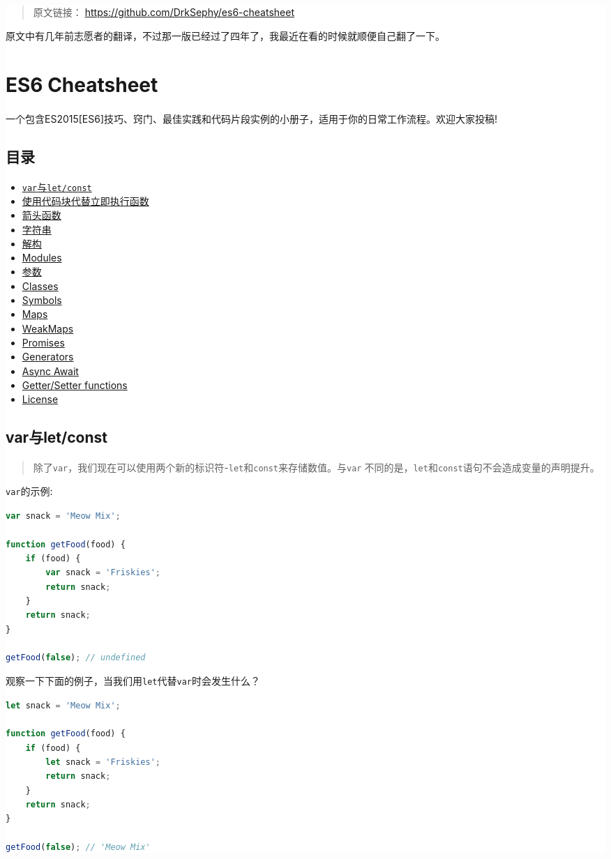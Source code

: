 > 原文链接： <https://github.com/DrkSephy/es6-cheatsheet>

原文中有几年前志愿者的翻译，不过那一版已经过了四年了，我最近在看的时候就顺便自己翻了一下。

# ES6 Cheatsheet

一个包含ES2015[ES6]技巧、窍门、最佳实践和代码片段实例的小册子，适用于你的日常工作流程。欢迎大家投稿!

## 目录

- [`var`与`let/const`](#var与let/const)
- [使用代码块代替立即执行函数](#使用代码块代替立即执行函数)
- [箭头函数](#箭头函数)
- [字符串](#strings)
- [解构](#destructuring)
- [Modules](#modules)
- [参数](#parameters)
- [Classes](#classes)
- [Symbols](#symbols)
- [Maps](#maps)
- [WeakMaps](#weakmaps)
- [Promises](#promises)
- [Generators](#generators)
- [Async Await](#async-await)
- [Getter/Setter functions](#getter-and-setter-functions)
- [License](#license)

## var与let/const

> 除了`var`，我们现在可以使用两个新的标识符-`let`和`const`来存储数值。与`var` 不同的是，`let`和`const`语句不会造成变量的声明提升。

`var`的示例:

```javascript
var snack = 'Meow Mix';

function getFood(food) {
    if (food) {
        var snack = 'Friskies';
        return snack;
    }
    return snack;
}

getFood(false); // undefined
```

观察一下下面的例子，当我们用`let`代替`var`时会发生什么？

```javascript
let snack = 'Meow Mix';

function getFood(food) {
    if (food) {
        let snack = 'Friskies';
        return snack;
    }
    return snack;
}

getFood(false); // 'Meow Mix'
```
